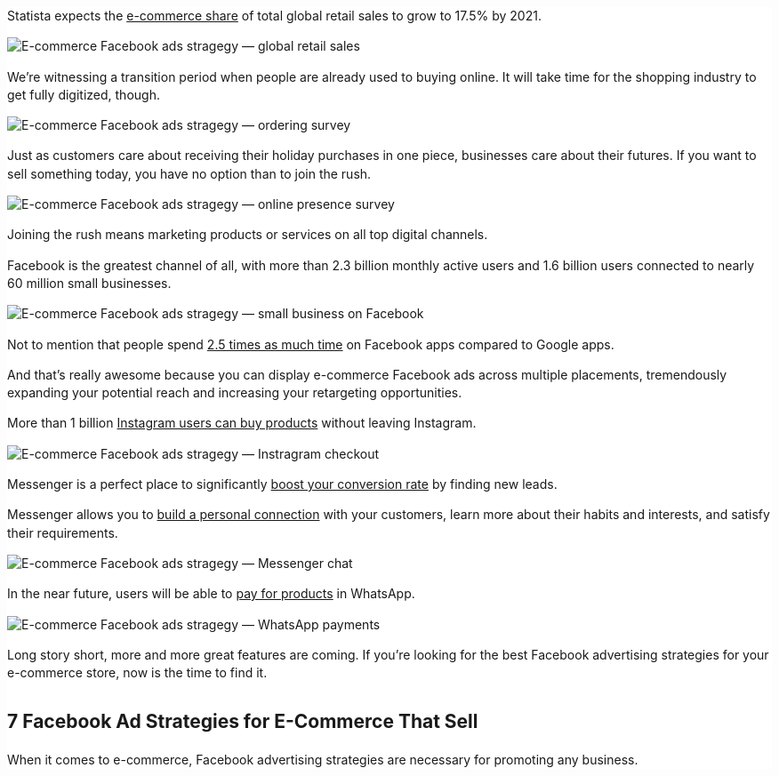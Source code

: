 Statista expects the [e-commerce share](https://www.statista.com/statistics/534123/e-commerce-share-of-retail-sales-worldwide/) of total global retail sales to grow to 17.5% by 2021.

![E-commerce Facebook ads stragegy — global retail sales](/img/e-commerce-facebook-ads-strategy-global-retail.jpg)

We’re witnessing a transition period when people are already used to buying online. It will take time for the shopping industry to get fully digitized, though.

![E-commerce Facebook ads stragegy — ordering survey](/img/e-commerce-facebook-ads-strategy-ordering-survey.jpg)

Just as customers care about receiving their holiday purchases in one piece, businesses care about their futures. If you want to sell something today, you have no option than to join the rush.

![E-commerce Facebook ads stragegy — online presence survey](/img/image23-1024x576.png)

Joining the rush means marketing products or services on all top digital channels.  

Facebook is the greatest channel of all, with more than 2.3 billion monthly active users and 1.6 billion users connected to nearly 60 million small businesses.  

![E-commerce Facebook ads stragegy — small business on Facebook](/img/e-commerce-facebook-ads-strategy-small-business.jpg)

Not to mention that people spend [2.5 times as much time](https://www.fool.com/investing/2018/08/28/people-spend-25x-as-much-time-on-facebook-apps-com.aspx) on Facebook apps compared to Google apps.  

And that’s really awesome because you can display e-commerce Facebook ads across multiple placements, tremendously expanding your potential reach and increasing your retargeting opportunities.  

More than 1 billion [Instagram users can buy products](https://business.instagram.com/blog/new-to-instagram-shopping-checkout/) without leaving Instagram.

![E-commerce Facebook ads stragegy — Instragram checkout](/img/e-commerce-facebook-ads-strategy-instagram-checkout.jpg)

Messenger is a perfect place to significantly [boost your conversion rate](https://www.facebook.com/business/news/f8-2019-making-it-easier-for-businesses-to-connect-with-customers-on-messenger) by finding new leads.   

Messenger allows you to [build a personal connection](https://softcube.com/how-to-start-a-personal-chat-with-messenger-ads/) with your customers, learn more about their habits and interests, and satisfy their requirements.  

![E-commerce Facebook ads stragegy — Messenger chat](/img/e-commerce-facebook-ads-strategy-messenger-chat.jpg)

In the near future, users will be able to [pay for products](https://www.searchenginejournal.com/whatsapp-business/305883/) in WhatsApp.

![E-commerce Facebook ads stragegy — WhatsApp payments](/img/e-commerce-facebook-ads-strategy-whatsapp-checkout.jpg)

Long story short, more and more great features are coming. If you’re looking for the best Facebook advertising strategies for your e-commerce store, now is the time to find it.

## 7 Facebook Ad Strategies for E-Commerce That Sell

When it comes to e-commerce, Facebook advertising strategies are necessary for promoting any business.
